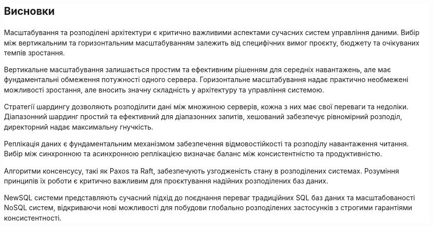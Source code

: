 ## Висновки

Масштабування та розподілені архітектури є критично важливими аспектами сучасних систем управління даними. Вибір між вертикальним та горизонтальним масштабуванням залежить від специфічних вимог проєкту, бюджету та очікуваних темпів зростання.

Вертикальне масштабування залишається простим та ефективним рішенням для середніх навантажень, але має фундаментальні обмеження потужності одного сервера. Горизонтальне масштабування надає практично необмежені можливості зростання, але вносить значну складність у архітектуру та управління системою.

Стратегії шардингу дозволяють розподілити дані між множиною серверів, кожна з них має свої переваги та недоліки. Діапазонний шардинг простий та ефективний для діапазонних запитів, хешований забезпечує рівномірний розподіл, директорний надає максимальну гнучкість.

Реплікація даних є фундаментальним механізмом забезпечення відмовостійкості та розподілу навантаження читання. Вибір між синхронною та асинхронною реплікацією визначає баланс між консистентністю та продуктивністю.

Алгоритми консенсусу, такі як Paxos та Raft, забезпечують узгодженість стану в розподілених системах. Розуміння принципів їх роботи є критично важливим для проєктування надійних розподілених баз даних.

NewSQL системи представляють сучасний підхід до поєднання переваг традиційних SQL баз даних та масштабованості NoSQL систем, відкриваючи нові можливості для побудови глобально розподілених застосунків з строгими гарантіями консистентності.

